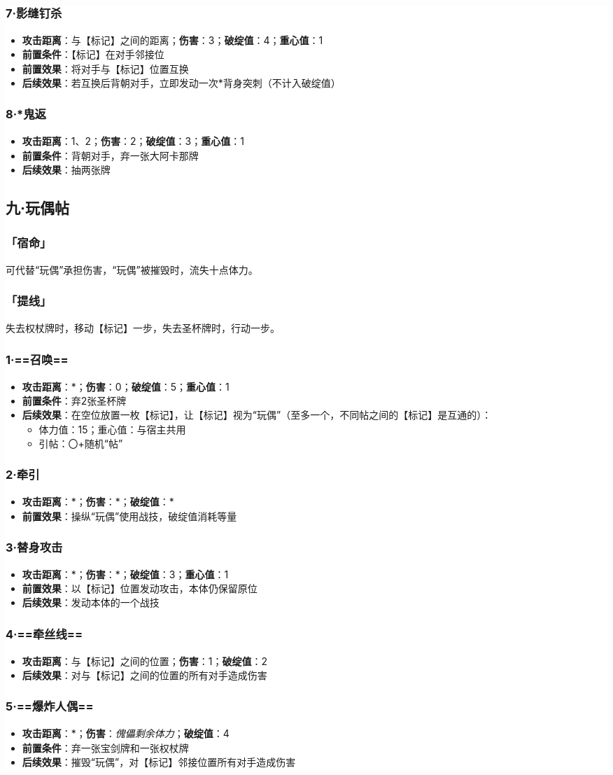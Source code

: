 ### 7·影缝钉杀

-   **攻击距离**：与【标记】之间的距离；**伤害**：3；**破绽值**：4；**重心值**：1
-   **前置条件**：【标记】在对手邻接位
-   **前置效果**：将对手与【标记】位置互换
-   **后续效果**：若互换后背朝对手，立即发动一次*背身突刺（不计入破绽值）

### 8·*鬼返

-   **攻击距离**：1、2；**伤害**：2；**破绽值**：3；**重心值**：1
-   **前置条件**：背朝对手，弃一张大阿卡那牌
-   **后续效果**：抽两张牌

## 九·玩偶帖

### 「宿命」

可代替“玩偶”承担伤害，“玩偶”被摧毁时，流失十点体力。

### 「提线」

失去权杖牌时，移动【标记】一步，失去圣杯牌时，行动一步。

### 1·==召唤==

-   **攻击距离**：*；**伤害**：0；**破绽值**：5；**重心值**：1
-   **前置条件**：弃2张圣杯牌
-   **后续效果**：在空位放置一枚【标记】，让【标记】视为“玩偶”（至多一个，不同帖之间的【标记】是互通的）：
    -   体力值：15；重心值：与宿主共用
    -   引帖：〇+随机“帖”

### 2·牵引

-   **攻击距离**：\*；**伤害**：\*；**破绽值**：\*
-   **前置效果**：操纵“玩偶”使用战技，破绽值消耗等量

### 3·替身攻击

-   **攻击距离**：\*；**伤害**：\*；**破绽值**：3；**重心值**：1
-   **前置效果**：以【标记】位置发动攻击，本体仍保留原位
-   **后续效果**：发动本体的一个战技

### 4·==牵丝线==

-   **攻击距离**：与【标记】之间的位置；**伤害**：1；**破绽值**：2
-   **后续效果**：对与【标记】之间的位置的所有对手造成伤害

### 5·==爆炸人偶==

-   **攻击距离**：\*；**伤害**：${傀儡剩余体力}$；**破绽值**：4
-   **前置条件**：弃一张宝剑牌和一张权杖牌
-   **后续效果**：摧毁“玩偶”，对【标记】邻接位置所有对手造成伤害

